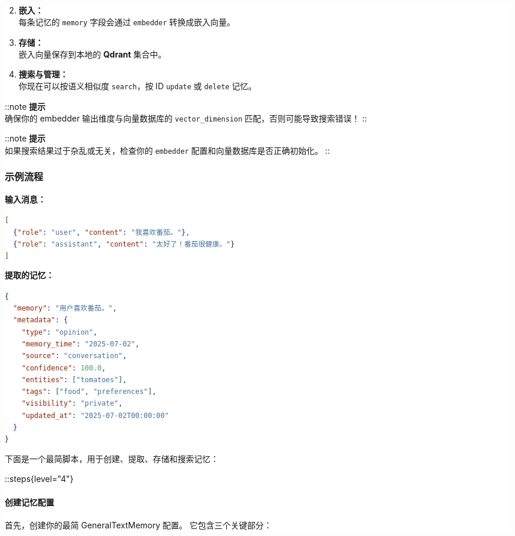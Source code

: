 2. **嵌入：**  
每条记忆的 `memory` 字段会通过 `embedder` 转换成嵌入向量。

3. **存储：**  
嵌入向量保存到本地的 **Qdrant** 集合中。

4. **搜索与管理：**  
你现在可以按语义相似度 `search`，按 ID `update` 或 `delete` 记忆。

::note
**提示**  
确保你的 embedder 输出维度与向量数据库的 `vector_dimension` 匹配，否则可能导致搜索错误！
::

::note
**提示**  
如果搜索结果过于杂乱或无关，检查你的 <code>embedder</code> 配置和向量数据库是否正确初始化。
::

### 示例流程

**输入消息：**

```json
[
  {"role": "user", "content": "我喜欢番茄。"},
  {"role": "assistant", "content": "太好了！番茄很健康。"}
]
````

**提取的记忆：**

```json
{
  "memory": "用户喜欢番茄。",
  "metadata": {
    "type": "opinion",
    "memory_time": "2025-07-02",
    "source": "conversation",
    "confidence": 100.0,
    "entities": ["tomatoes"],
    "tags": ["food", "preferences"],
    "visibility": "private",
    "updated_at": "2025-07-02T00:00:00"
  }
}
```

下面是一个最简脚本，用于创建、提取、存储和搜索记忆：

::steps{level="4"}

#### 创建记忆配置

首先，创建你的最简 GeneralTextMemory 配置。
它包含三个关键部分：
